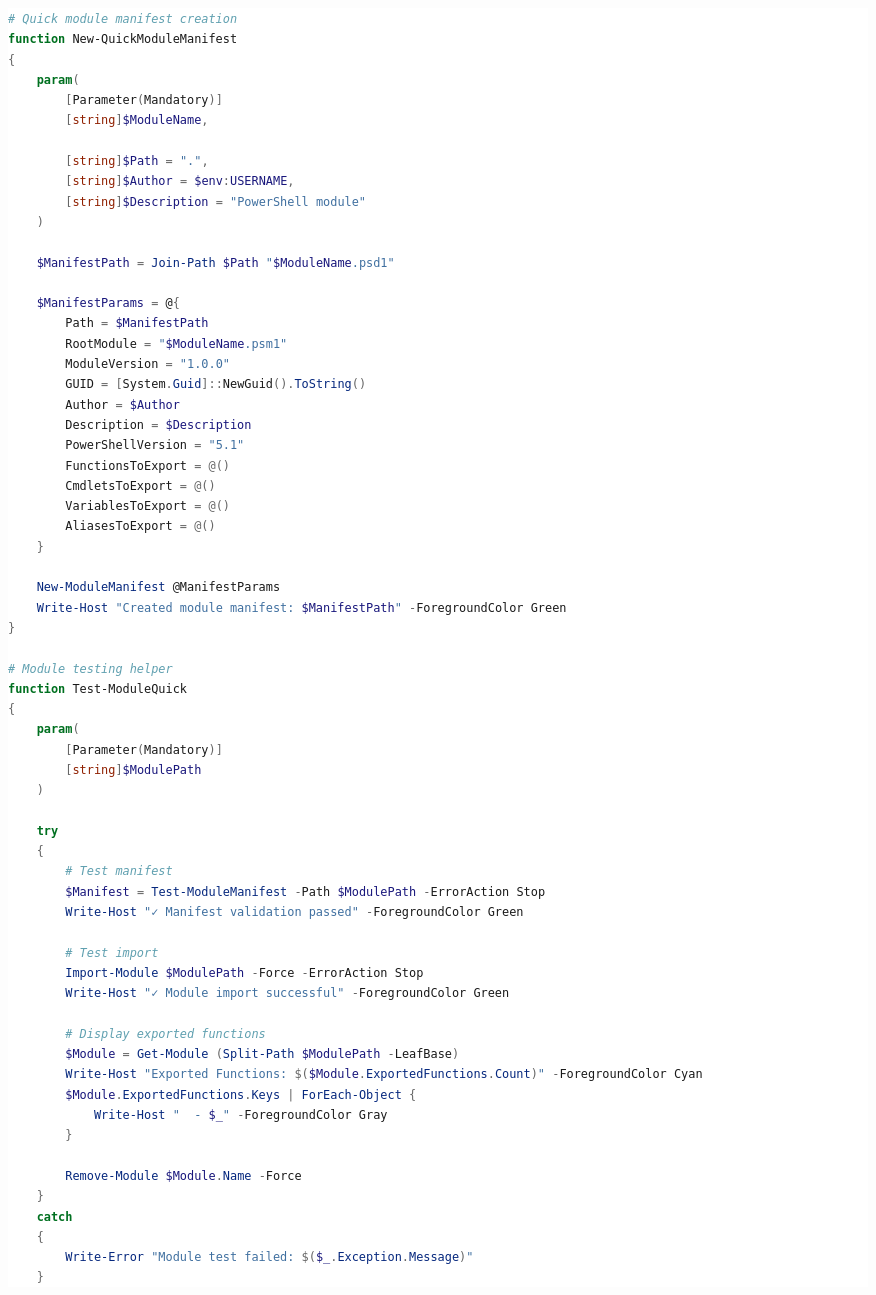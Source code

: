 ```powershell
# Quick module manifest creation
function New-QuickModuleManifest 
{
    param(
        [Parameter(Mandatory)]
        [string]$ModuleName,
        
        [string]$Path = ".",
        [string]$Author = $env:USERNAME,
        [string]$Description = "PowerShell module"
    )
    
    $ManifestPath = Join-Path $Path "$ModuleName.psd1"
    
    $ManifestParams = @{
        Path = $ManifestPath
        RootModule = "$ModuleName.psm1"
        ModuleVersion = "1.0.0"
        GUID = [System.Guid]::NewGuid().ToString()
        Author = $Author
        Description = $Description
        PowerShellVersion = "5.1"
        FunctionsToExport = @()
        CmdletsToExport = @()
        VariablesToExport = @()
        AliasesToExport = @()
    }
    
    New-ModuleManifest @ManifestParams
    Write-Host "Created module manifest: $ManifestPath" -ForegroundColor Green
}

# Module testing helper
function Test-ModuleQuick 
{
    param(
        [Parameter(Mandatory)]
        [string]$ModulePath
    )
    
    try 
    {
        # Test manifest
        $Manifest = Test-ModuleManifest -Path $ModulePath -ErrorAction Stop
        Write-Host "✓ Manifest validation passed" -ForegroundColor Green
        
        # Test import
        Import-Module $ModulePath -Force -ErrorAction Stop
        Write-Host "✓ Module import successful" -ForegroundColor Green
        
        # Display exported functions
        $Module = Get-Module (Split-Path $ModulePath -LeafBase)
        Write-Host "Exported Functions: $($Module.ExportedFunctions.Count)" -ForegroundColor Cyan
        $Module.ExportedFunctions.Keys | ForEach-Object {
            Write-Host "  - $_" -ForegroundColor Gray
        }
        
        Remove-Module $Module.Name -Force
    }
    catch 
    {
        Write-Error "Module test failed: $($_.Exception.Message)"
    }
```